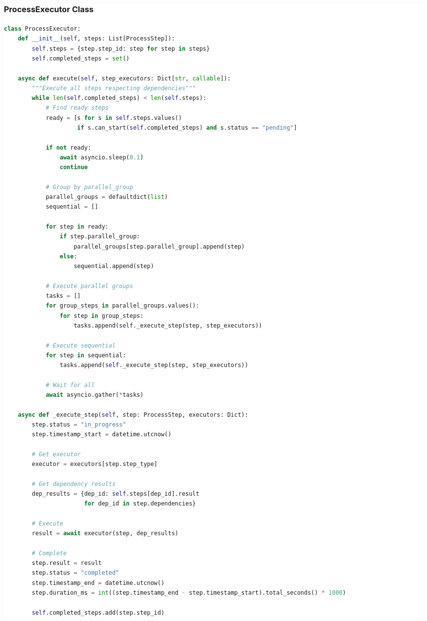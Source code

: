 ### ProcessExecutor Class

```python
class ProcessExecutor:
    def __init__(self, steps: List[ProcessStep]):
        self.steps = {step.step_id: step for step in steps}
        self.completed_steps = set()
    
    async def execute(self, step_executors: Dict[str, callable]):
        """Execute all steps respecting dependencies"""
        while len(self.completed_steps) < len(self.steps):
            # Find ready steps
            ready = [s for s in self.steps.values() 
                     if s.can_start(self.completed_steps) and s.status == "pending"]
            
            if not ready:
                await asyncio.sleep(0.1)
                continue
            
            # Group by parallel_group
            parallel_groups = defaultdict(list)
            sequential = []
            
            for step in ready:
                if step.parallel_group:
                    parallel_groups[step.parallel_group].append(step)
                else:
                    sequential.append(step)
            
            # Execute parallel groups
            tasks = []
            for group_steps in parallel_groups.values():
                for step in group_steps:
                    tasks.append(self._execute_step(step, step_executors))
            
            # Execute sequential
            for step in sequential:
                tasks.append(self._execute_step(step, step_executors))
            
            # Wait for all
            await asyncio.gather(*tasks)
    
    async def _execute_step(self, step: ProcessStep, executors: Dict):
        step.status = "in_progress"
        step.timestamp_start = datetime.utcnow()
        
        # Get executor
        executor = executors[step.step_type]
        
        # Get dependency results
        dep_results = {dep_id: self.steps[dep_id].result 
                       for dep_id in step.dependencies}
        
        # Execute
        result = await executor(step, dep_results)
        
        # Complete
        step.result = result
        step.status = "completed"
        step.timestamp_end = datetime.utcnow()
        step.duration_ms = int((step.timestamp_end - step.timestamp_start).total_seconds() * 1000)
        
        self.completed_steps.add(step.step_id)
```